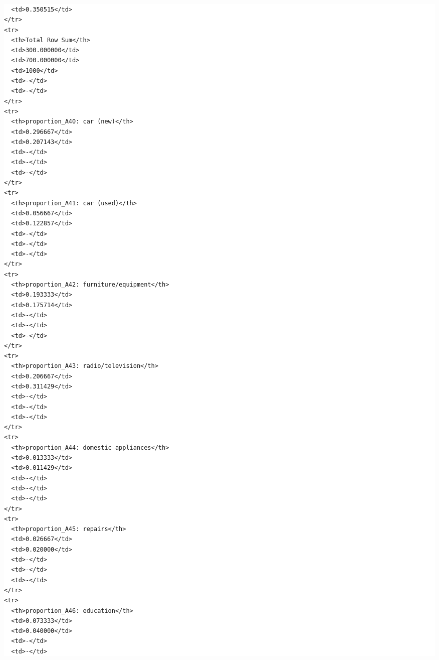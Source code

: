       <td>0.350515</td>
    </tr>
    <tr>
      <th>Total Row Sum</th>
      <td>300.000000</td>
      <td>700.000000</td>
      <td>1000</td>
      <td>-</td>
      <td>-</td>
    </tr>
    <tr>
      <th>proportion_A40: car (new)</th>
      <td>0.296667</td>
      <td>0.207143</td>
      <td>-</td>
      <td>-</td>
      <td>-</td>
    </tr>
    <tr>
      <th>proportion_A41: car (used)</th>
      <td>0.056667</td>
      <td>0.122857</td>
      <td>-</td>
      <td>-</td>
      <td>-</td>
    </tr>
    <tr>
      <th>proportion_A42: furniture/equipment</th>
      <td>0.193333</td>
      <td>0.175714</td>
      <td>-</td>
      <td>-</td>
      <td>-</td>
    </tr>
    <tr>
      <th>proportion_A43: radio/television</th>
      <td>0.206667</td>
      <td>0.311429</td>
      <td>-</td>
      <td>-</td>
      <td>-</td>
    </tr>
    <tr>
      <th>proportion_A44: domestic appliances</th>
      <td>0.013333</td>
      <td>0.011429</td>
      <td>-</td>
      <td>-</td>
      <td>-</td>
    </tr>
    <tr>
      <th>proportion_A45: repairs</th>
      <td>0.026667</td>
      <td>0.020000</td>
      <td>-</td>
      <td>-</td>
      <td>-</td>
    </tr>
    <tr>
      <th>proportion_A46: education</th>
      <td>0.073333</td>
      <td>0.040000</td>
      <td>-</td>
      <td>-</td>